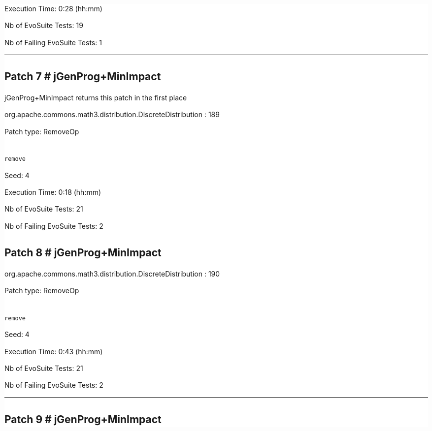 Execution Time: 0:28 (hh:mm) 

Nb of EvoSuite Tests: 19

Nb of Failing EvoSuite Tests: 1


--- 


## Patch 7 #  jGenProg+MinImpact 

jGenProg+MinImpact returns this patch in the first place

org.apache.commons.math3.distribution.DiscreteDistribution : 189

Patch type: RemoveOp

```Java

remove

```


Seed: 4

Execution Time: 0:18 (hh:mm) 

Nb of EvoSuite Tests: 21

Nb of Failing EvoSuite Tests: 2



## Patch 8 #  jGenProg+MinImpact 

org.apache.commons.math3.distribution.DiscreteDistribution : 190

Patch type: RemoveOp

```Java

remove

```


Seed: 4

Execution Time: 0:43 (hh:mm) 

Nb of EvoSuite Tests: 21

Nb of Failing EvoSuite Tests: 2


--- 


## Patch 9 #  jGenProg+MinImpact 
